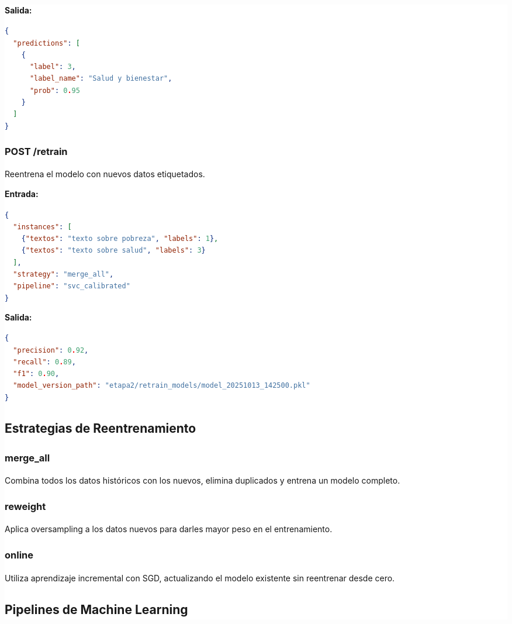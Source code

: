 **Salida:**
```json
{
  "predictions": [
    {
      "label": 3,
      "label_name": "Salud y bienestar",
      "prob": 0.95
    }
  ]
}
```

### POST /retrain
Reentrena el modelo con nuevos datos etiquetados.

**Entrada:**
```json
{
  "instances": [
    {"textos": "texto sobre pobreza", "labels": 1},
    {"textos": "texto sobre salud", "labels": 3}
  ],
  "strategy": "merge_all",
  "pipeline": "svc_calibrated"
}
```

**Salida:**
```json
{
  "precision": 0.92,
  "recall": 0.89,
  "f1": 0.90,
  "model_version_path": "etapa2/retrain_models/model_20251013_142500.pkl"
}
```

## Estrategias de Reentrenamiento

### merge_all
Combina todos los datos históricos con los nuevos, elimina duplicados y entrena un modelo completo.

### reweight
Aplica oversampling a los datos nuevos para darles mayor peso en el entrenamiento.

### online
Utiliza aprendizaje incremental con SGD, actualizando el modelo existente sin reentrenar desde cero.

## Pipelines de Machine Learning
